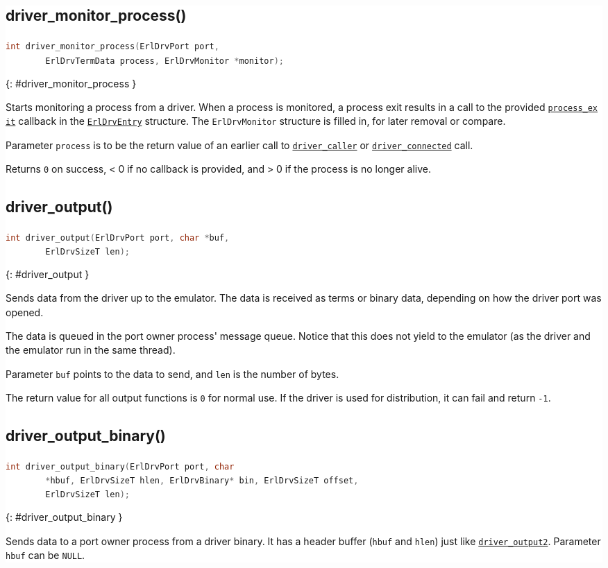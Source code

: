 ## driver_monitor_process()

```c
int driver_monitor_process(ErlDrvPort port,
        ErlDrvTermData process, ErlDrvMonitor *monitor);
```

[](){: #driver_monitor_process }

Starts monitoring a process from a driver. When a process is monitored, a
process exit results in a call to the provided
[`process_exit`](driver_entry.md#process_exit) callback in the
[`ErlDrvEntry`](driver_entry.md) structure. The `ErlDrvMonitor` structure is
filled in, for later removal or compare.

Parameter `process` is to be the return value of an earlier call to
[`driver_caller`](erl_driver.md#driver_caller) or
[`driver_connected`](erl_driver.md#driver_connected) call.

Returns `0` on success, < 0 if no callback is provided, and > 0 if the process
is no longer alive.

## driver_output()

```c
int driver_output(ErlDrvPort port, char *buf,
        ErlDrvSizeT len);
```

[](){: #driver_output }

Sends data from the driver up to the emulator. The data is received as terms or
binary data, depending on how the driver port was opened.

The data is queued in the port owner process' message queue. Notice that this
does not yield to the emulator (as the driver and the emulator run in the same
thread).

Parameter `buf` points to the data to send, and `len` is the number of bytes.

The return value for all output functions is `0` for normal use. If the driver
is used for distribution, it can fail and return `-1`.

## driver_output_binary()

```c
int driver_output_binary(ErlDrvPort port, char
        *hbuf, ErlDrvSizeT hlen, ErlDrvBinary* bin, ErlDrvSizeT offset,
        ErlDrvSizeT len);
```

[](){: #driver_output_binary }

Sends data to a port owner process from a driver binary. It has a header buffer
(`hbuf` and `hlen`) just like [`driver_output2`](erl_driver.md#driver_output2).
Parameter `hbuf` can be `NULL`.
